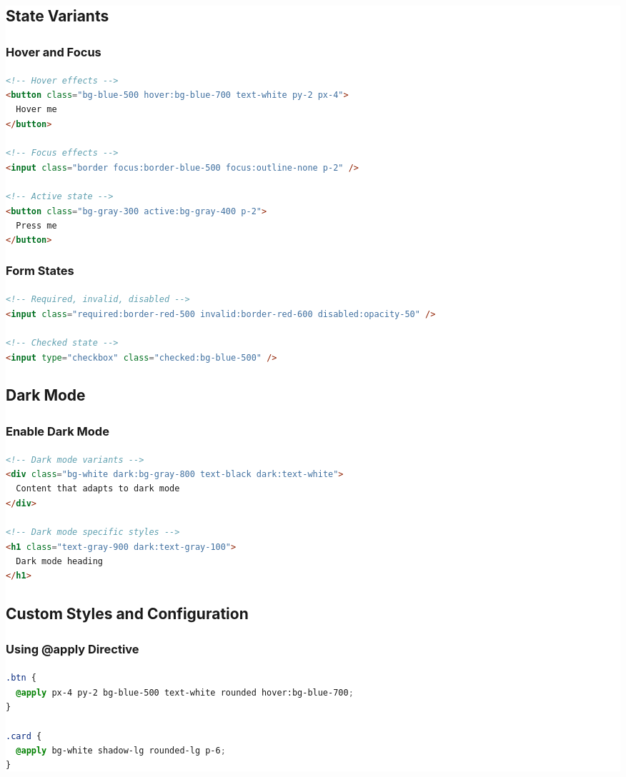 ## State Variants

### Hover and Focus
```html
<!-- Hover effects -->
<button class="bg-blue-500 hover:bg-blue-700 text-white py-2 px-4">
  Hover me
</button>

<!-- Focus effects -->
<input class="border focus:border-blue-500 focus:outline-none p-2" />

<!-- Active state -->
<button class="bg-gray-300 active:bg-gray-400 p-2">
  Press me
</button>
```

### Form States
```html
<!-- Required, invalid, disabled -->
<input class="required:border-red-500 invalid:border-red-600 disabled:opacity-50" />

<!-- Checked state -->
<input type="checkbox" class="checked:bg-blue-500" />
```

## Dark Mode

### Enable Dark Mode
```html
<!-- Dark mode variants -->
<div class="bg-white dark:bg-gray-800 text-black dark:text-white">
  Content that adapts to dark mode
</div>

<!-- Dark mode specific styles -->
<h1 class="text-gray-900 dark:text-gray-100">
  Dark mode heading
</h1>
```

## Custom Styles and Configuration

### Using @apply Directive
```css
.btn {
  @apply px-4 py-2 bg-blue-500 text-white rounded hover:bg-blue-700;
}

.card {
  @apply bg-white shadow-lg rounded-lg p-6;
}
```

